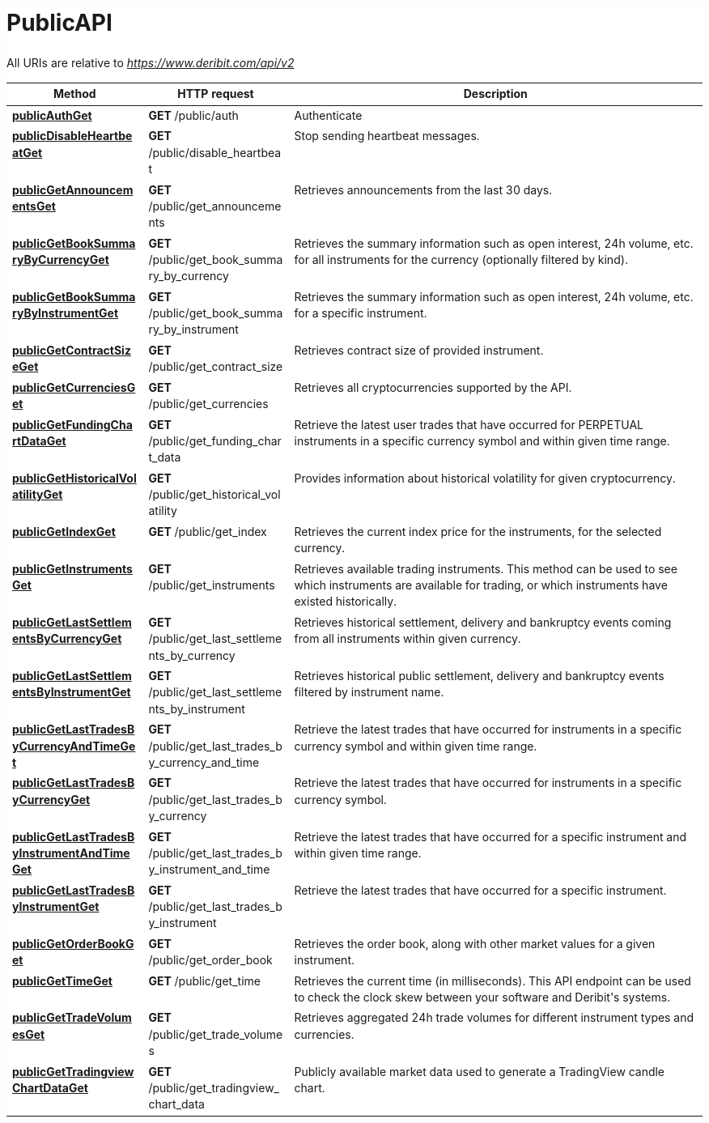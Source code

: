 # PublicAPI

All URIs are relative to *https://www.deribit.com/api/v2*

Method | HTTP request | Description
------------- | ------------- | -------------
[**publicAuthGet**](PublicAPI.md#publicauthget) | **GET** /public/auth | Authenticate
[**publicDisableHeartbeatGet**](PublicAPI.md#publicdisableheartbeatget) | **GET** /public/disable_heartbeat | Stop sending heartbeat messages.
[**publicGetAnnouncementsGet**](PublicAPI.md#publicgetannouncementsget) | **GET** /public/get_announcements | Retrieves announcements from the last 30 days.
[**publicGetBookSummaryByCurrencyGet**](PublicAPI.md#publicgetbooksummarybycurrencyget) | **GET** /public/get_book_summary_by_currency | Retrieves the summary information such as open interest, 24h volume, etc. for all instruments for the currency (optionally filtered by kind).
[**publicGetBookSummaryByInstrumentGet**](PublicAPI.md#publicgetbooksummarybyinstrumentget) | **GET** /public/get_book_summary_by_instrument | Retrieves the summary information such as open interest, 24h volume, etc. for a specific instrument.
[**publicGetContractSizeGet**](PublicAPI.md#publicgetcontractsizeget) | **GET** /public/get_contract_size | Retrieves contract size of provided instrument.
[**publicGetCurrenciesGet**](PublicAPI.md#publicgetcurrenciesget) | **GET** /public/get_currencies | Retrieves all cryptocurrencies supported by the API.
[**publicGetFundingChartDataGet**](PublicAPI.md#publicgetfundingchartdataget) | **GET** /public/get_funding_chart_data | Retrieve the latest user trades that have occurred for PERPETUAL instruments in a specific currency symbol and within given time range.
[**publicGetHistoricalVolatilityGet**](PublicAPI.md#publicgethistoricalvolatilityget) | **GET** /public/get_historical_volatility | Provides information about historical volatility for given cryptocurrency.
[**publicGetIndexGet**](PublicAPI.md#publicgetindexget) | **GET** /public/get_index | Retrieves the current index price for the instruments, for the selected currency.
[**publicGetInstrumentsGet**](PublicAPI.md#publicgetinstrumentsget) | **GET** /public/get_instruments | Retrieves available trading instruments. This method can be used to see which instruments are available for trading, or which instruments have existed historically.
[**publicGetLastSettlementsByCurrencyGet**](PublicAPI.md#publicgetlastsettlementsbycurrencyget) | **GET** /public/get_last_settlements_by_currency | Retrieves historical settlement, delivery and bankruptcy events coming from all instruments within given currency.
[**publicGetLastSettlementsByInstrumentGet**](PublicAPI.md#publicgetlastsettlementsbyinstrumentget) | **GET** /public/get_last_settlements_by_instrument | Retrieves historical public settlement, delivery and bankruptcy events filtered by instrument name.
[**publicGetLastTradesByCurrencyAndTimeGet**](PublicAPI.md#publicgetlasttradesbycurrencyandtimeget) | **GET** /public/get_last_trades_by_currency_and_time | Retrieve the latest trades that have occurred for instruments in a specific currency symbol and within given time range.
[**publicGetLastTradesByCurrencyGet**](PublicAPI.md#publicgetlasttradesbycurrencyget) | **GET** /public/get_last_trades_by_currency | Retrieve the latest trades that have occurred for instruments in a specific currency symbol.
[**publicGetLastTradesByInstrumentAndTimeGet**](PublicAPI.md#publicgetlasttradesbyinstrumentandtimeget) | **GET** /public/get_last_trades_by_instrument_and_time | Retrieve the latest trades that have occurred for a specific instrument and within given time range.
[**publicGetLastTradesByInstrumentGet**](PublicAPI.md#publicgetlasttradesbyinstrumentget) | **GET** /public/get_last_trades_by_instrument | Retrieve the latest trades that have occurred for a specific instrument.
[**publicGetOrderBookGet**](PublicAPI.md#publicgetorderbookget) | **GET** /public/get_order_book | Retrieves the order book, along with other market values for a given instrument.
[**publicGetTimeGet**](PublicAPI.md#publicgettimeget) | **GET** /public/get_time | Retrieves the current time (in milliseconds). This API endpoint can be used to check the clock skew between your software and Deribit&#39;s systems.
[**publicGetTradeVolumesGet**](PublicAPI.md#publicgettradevolumesget) | **GET** /public/get_trade_volumes | Retrieves aggregated 24h trade volumes for different instrument types and currencies.
[**publicGetTradingviewChartDataGet**](PublicAPI.md#publicgettradingviewchartdataget) | **GET** /public/get_tradingview_chart_data | Publicly available market data used to generate a TradingView candle chart.